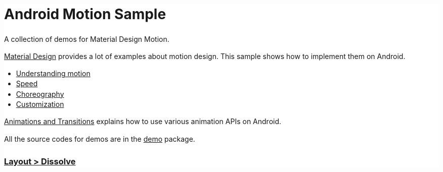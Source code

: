Android Motion Sample
=====================

A collection of demos for Material Design Motion.

[Material Design](https://material.io) provides a lot of examples about motion design. This sample
shows how to implement them on Android.

- [Understanding motion](https://material.io/design/motion/understanding-motion.html)
- [Speed](https://material.io/design/motion/speed.html)
- [Choreography](https://material.io/design/motion/choreography.html)
- [Customization](https://material.io/design/motion/customization.html)

[Animations and Transitions](https://developer.android.com/training/animation) explains how to use
various animation APIs on Android.

All the source codes for demos are in the [demo](app/src/main/java/com/example/android/motion/demo)
package.

### [Layout > Dissolve](app/src/main/java/com/example/android/motion/demo/dissolve)
